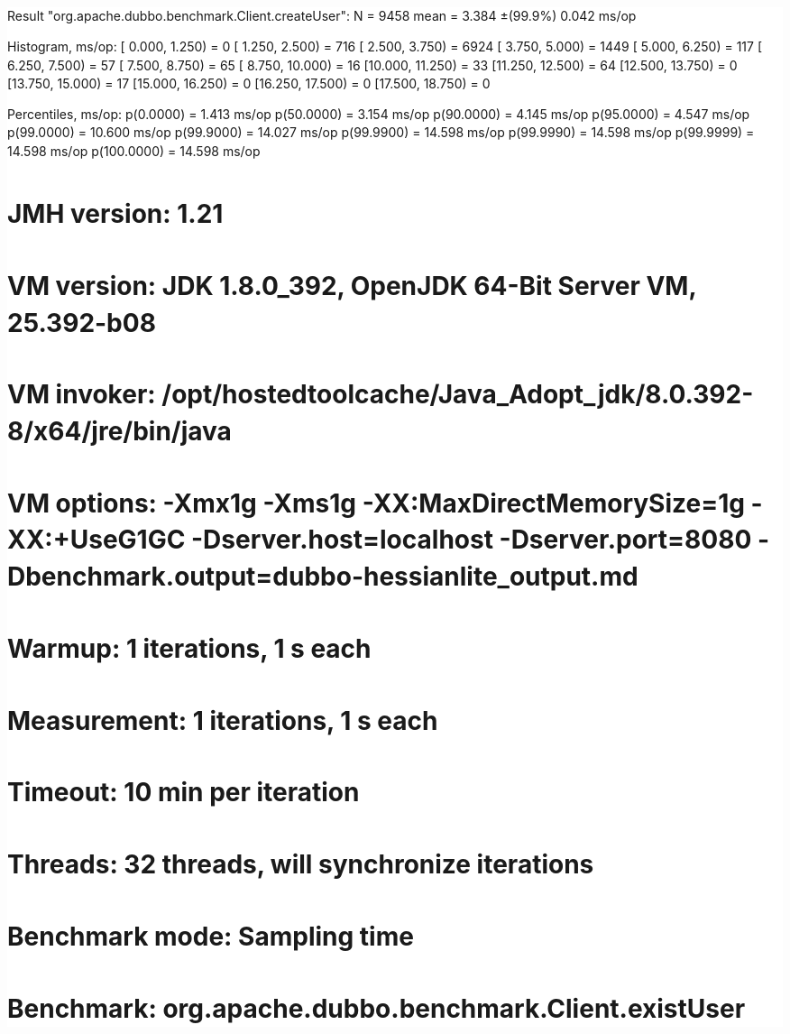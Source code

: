 

Result "org.apache.dubbo.benchmark.Client.createUser":
  N = 9458
  mean =      3.384 ±(99.9%) 0.042 ms/op

  Histogram, ms/op:
    [ 0.000,  1.250) = 0 
    [ 1.250,  2.500) = 716 
    [ 2.500,  3.750) = 6924 
    [ 3.750,  5.000) = 1449 
    [ 5.000,  6.250) = 117 
    [ 6.250,  7.500) = 57 
    [ 7.500,  8.750) = 65 
    [ 8.750, 10.000) = 16 
    [10.000, 11.250) = 33 
    [11.250, 12.500) = 64 
    [12.500, 13.750) = 0 
    [13.750, 15.000) = 17 
    [15.000, 16.250) = 0 
    [16.250, 17.500) = 0 
    [17.500, 18.750) = 0 

  Percentiles, ms/op:
      p(0.0000) =      1.413 ms/op
     p(50.0000) =      3.154 ms/op
     p(90.0000) =      4.145 ms/op
     p(95.0000) =      4.547 ms/op
     p(99.0000) =     10.600 ms/op
     p(99.9000) =     14.027 ms/op
     p(99.9900) =     14.598 ms/op
     p(99.9990) =     14.598 ms/op
     p(99.9999) =     14.598 ms/op
    p(100.0000) =     14.598 ms/op


# JMH version: 1.21
# VM version: JDK 1.8.0_392, OpenJDK 64-Bit Server VM, 25.392-b08
# VM invoker: /opt/hostedtoolcache/Java_Adopt_jdk/8.0.392-8/x64/jre/bin/java
# VM options: -Xmx1g -Xms1g -XX:MaxDirectMemorySize=1g -XX:+UseG1GC -Dserver.host=localhost -Dserver.port=8080 -Dbenchmark.output=dubbo-hessianlite_output.md
# Warmup: 1 iterations, 1 s each
# Measurement: 1 iterations, 1 s each
# Timeout: 10 min per iteration
# Threads: 32 threads, will synchronize iterations
# Benchmark mode: Sampling time
# Benchmark: org.apache.dubbo.benchmark.Client.existUser
